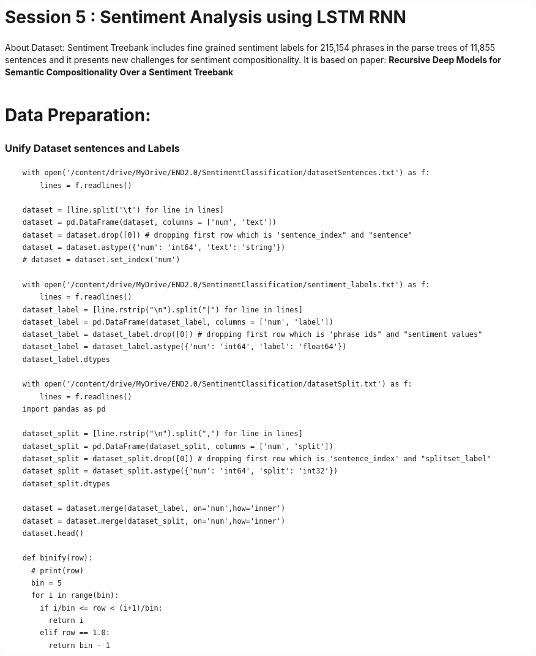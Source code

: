 # Session 5 : Sentiment Analysis using LSTM RNN

About Dataset: Sentiment Treebank includes fine grained sentiment labels for 215,154 phrases in the parse trees of 11,855 sentences and it presents new challenges for sentiment compositionality. It is based on  paper: **Recursive Deep Models for Semantic Compositionality Over a Sentiment Treebank**

# Data Preparation: 

### Unify Dataset sentences and Labels

      
        with open('/content/drive/MyDrive/END2.0/SentimentClassification/datasetSentences.txt') as f:
            lines = f.readlines()
    
        dataset = [line.split('\t') for line in lines]  
        dataset = pd.DataFrame(dataset, columns = ['num', 'text']) 
        dataset = dataset.drop([0]) # dropping first row which is 'sentence_index" and "sentence" 
        dataset = dataset.astype({'num': 'int64', 'text': 'string'})
        # dataset = dataset.set_index('num')
        
        with open('/content/drive/MyDrive/END2.0/SentimentClassification/sentiment_labels.txt') as f:
            lines = f.readlines()
        dataset_label = [line.rstrip("\n").split("|") for line in lines]  
        dataset_label = pd.DataFrame(dataset_label, columns = ['num', 'label'])
        dataset_label = dataset_label.drop([0]) # dropping first row which is 'phrase ids" and "sentiment values" 
        dataset_label = dataset_label.astype({'num': 'int64', 'label': 'float64'})
        dataset_label.dtypes
        
        with open('/content/drive/MyDrive/END2.0/SentimentClassification/datasetSplit.txt') as f:
            lines = f.readlines()
        import pandas as pd
        
        dataset_split = [line.rstrip("\n").split(",") for line in lines]  
        dataset_split = pd.DataFrame(dataset_split, columns = ['num', 'split'])
        dataset_split = dataset_split.drop([0]) # dropping first row which is 'sentence_index' and "splitset_label" 
        dataset_split = dataset_split.astype({'num': 'int64', 'split': 'int32'})
        dataset_split.dtypes

        dataset = dataset.merge(dataset_label, on='num',how='inner')
        dataset = dataset.merge(dataset_split, on='num',how='inner')
        dataset.head()

        def binify(row):
          # print(row)
          bin = 5
          for i in range(bin):
            if i/bin <= row < (i+1)/bin:
              return i
            elif row == 1.0:
              return bin - 1
